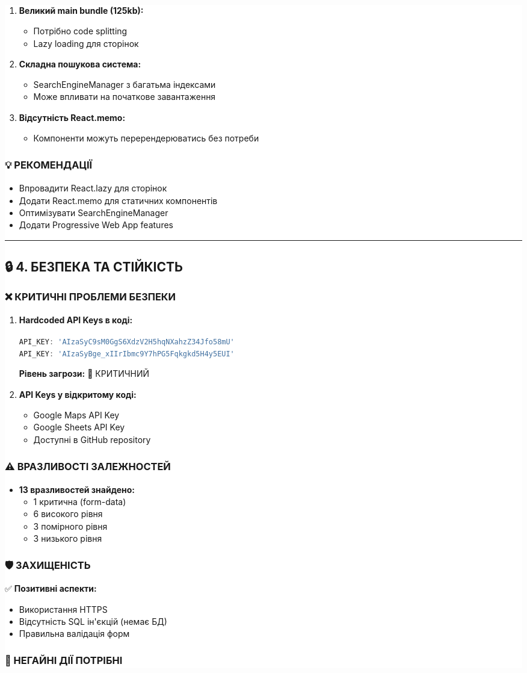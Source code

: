 1. **Великий main bundle (125kb):**
   - Потрібно code splitting
   - Lazy loading для сторінок

2. **Складна пошукова система:**
   - SearchEngineManager з багатьма індексами
   - Може впливати на початкове завантаження

3. **Відсутність React.memo:**
   - Компоненти можуть перерендерюватись без потреби

### 💡 РЕКОМЕНДАЦІЇ

- Впровадити React.lazy для сторінок
- Додати React.memo для статичних компонентів
- Оптимізувати SearchEngineManager
- Додати Progressive Web App features

---

## 🔒 4. БЕЗПЕКА ТА СТІЙКІСТЬ

### ❌ КРИТИЧНІ ПРОБЛЕМИ БЕЗПЕКИ

1. **Hardcoded API Keys в коді:**
   ```javascript
   API_KEY: 'AIzaSyC9sM0GgS6XdzV2H5hqNXahzZ34Jfo58mU'
   API_KEY: 'AIzaSyBge_xIIrIbmc9Y7hPG5Fqkgkd5H4y5EUI'
   ```
   **Рівень загрози:** 🔴 КРИТИЧНИЙ

2. **API Keys у відкритому коді:**
   - Google Maps API Key
   - Google Sheets API Key
   - Доступні в GitHub repository

### ⚠️ ВРАЗЛИВОСТІ ЗАЛЕЖНОСТЕЙ

- **13 вразливостей знайдено:**
  - 1 критична (form-data)
  - 6 високого рівня
  - 3 помірного рівня
  - 3 низького рівня

### 🛡️ ЗАХИЩЕНІСТЬ

✅ **Позитивні аспекти:**
- Використання HTTPS
- Відсутність SQL ін'єкцій (немає БД)
- Правильна валідація форм

### 🚨 НЕГАЙНІ ДІЇ ПОТРІБНІ
